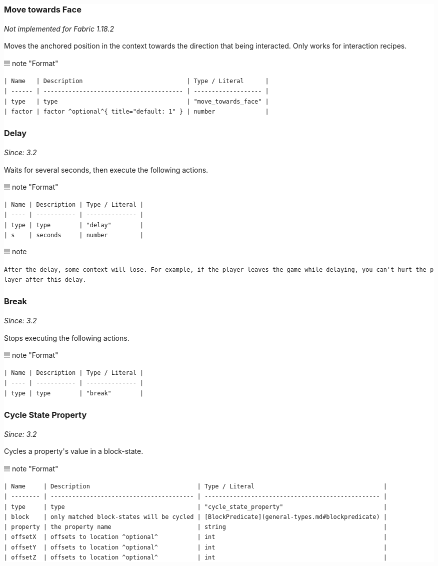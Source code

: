 ### Move towards Face

*Not implemented for Fabric 1.18.2*

Moves the anchored position in the context towards the direction that being interacted. Only works for interaction recipes.

!!! note "Format"

    | Name   | Description                             | Type / Literal      |
    | ------ | --------------------------------------- | ------------------- |
    | type   | type                                    | "move_towards_face" |
    | factor | factor ^optional^{ title="default: 1" } | number              |

### Delay

*Since: 3.2*

Waits for several seconds, then execute the following actions.

!!! note "Format"

    | Name | Description | Type / Literal |
    | ---- | ----------- | -------------- |
    | type | type        | "delay"        |
    | s    | seconds     | number         |

!!! note

	After the delay, some context will lose. For example, if the player leaves the game while delaying, you can't hurt the player after this delay.

### Break

*Since: 3.2*

Stops executing the following actions.

!!! note "Format"

    | Name | Description | Type / Literal |
    | ---- | ----------- | -------------- |
    | type | type        | "break"        |

### Cycle State Property

*Since: 3.2*

Cycles a property's value in a block-state.

!!! note "Format"

    | Name     | Description                              | Type / Literal                                    |
    | -------- | ---------------------------------------- | ------------------------------------------------- |
    | type     | type                                     | "cycle_state_property"                            |
    | block    | only matched block-states will be cycled | [BlockPredicate](general-types.md#blockpredicate) |
    | property | the property name                        | string                                            |
    | offsetX  | offsets to location ^optional^           | int                                               |
    | offsetY  | offsets to location ^optional^           | int                                               |
    | offsetZ  | offsets to location ^optional^           | int                                               |

